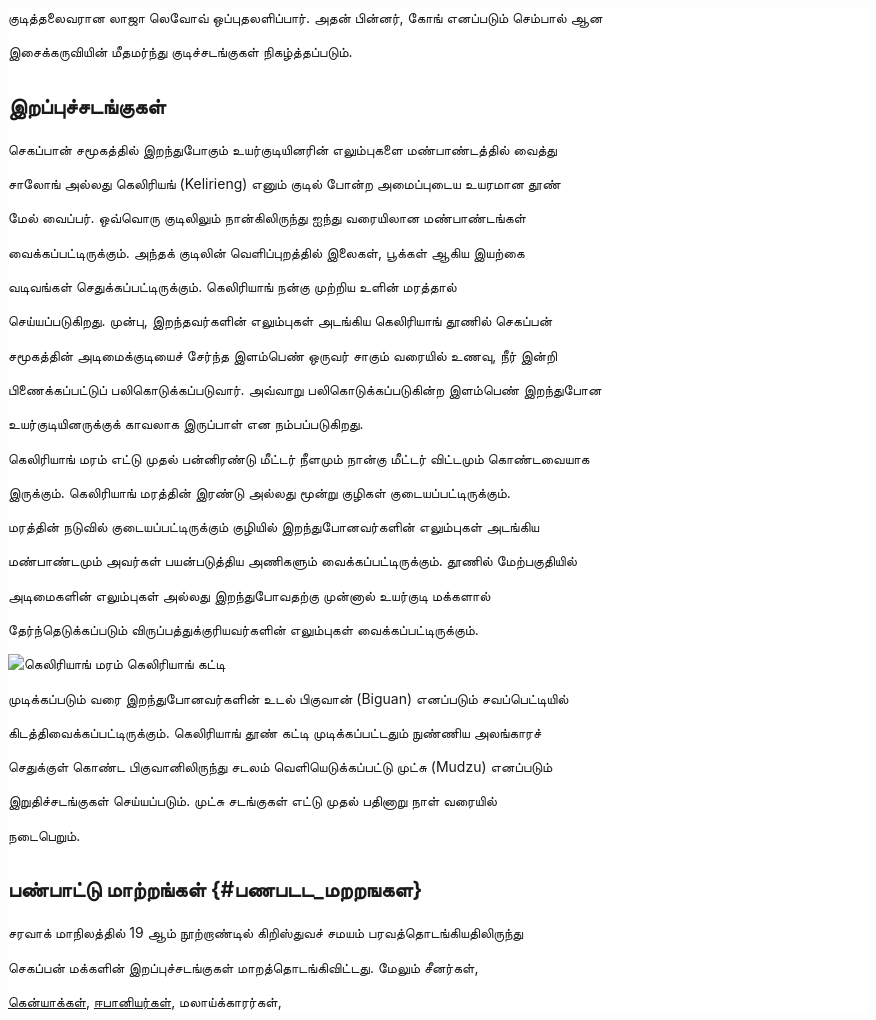 குடித்தலைவரான லாஜா லெவோவ் ஒப்புதலளிப்பார். அதன் பின்னர், கோங் எனப்படும் செம்பால் ஆன

இசைக்கருவியின் மீதமர்ந்து குடிச்சடங்குகள் நிகழ்த்தப்படும்.



## இறப்புச்சடங்குகள்



செகப்பான் சமூகத்தில் இறந்துபோகும் உயர்குடியினரின் எலும்புகளை மண்பாண்டத்தில் வைத்து

சாலோங் அல்லது கெலிரியங் (Kelirieng) எனும் குடில் போன்ற அமைப்புடைய உயரமான தூண்

மேல் வைப்பர். ஒவ்வொரு குடிலிலும் நான்கிலிருந்து ஐந்து வரையிலான மண்பாண்டங்கள்

வைக்கப்பட்டிருக்கும். அந்தக் குடிலின் வெளிப்புறத்தில் இலைகள், பூக்கள் ஆகிய இயற்கை

வடிவங்கள் செதுக்கப்பட்டிருக்கும். கெலிரியாங் நன்கு முற்றிய உளின் மரத்தால்

செய்யப்படுகிறது. முன்பு, இறந்தவர்களின் எலும்புகள் அடங்கிய கெலிரியாங் தூணில் செகப்பன்

சமூகத்தின் அடிமைக்குடியைச் சேர்ந்த இளம்பெண் ஒருவர் சாகும் வரையில் உணவு, நீர் இன்றி

பிணைக்கப்பட்டுப் பலிகொடுக்கப்படுவார். அவ்வாறு பலிகொடுக்கப்படுகின்ற இளம்பெண் இறந்துபோன

உயர்குடியினருக்குக் காவலாக இருப்பாள் என நம்பப்படுகிறது.



கெலிரியாங் மரம் எட்டு முதல் பன்னிரண்டு மீட்டர் நீளமும் நான்கு மீட்டர் விட்டமும் கொண்டவையாக

இருக்கும். கெலிரியாங் மரத்தின் இரண்டு அல்லது மூன்று குழிகள் குடையப்பட்டிருக்கும்.

மரத்தின் நடுவில் குடையப்பட்டிருக்கும் குழியில் இறந்துபோனவர்களின் எலும்புகள் அடங்கிய

மண்பாண்டமும் அவர்கள் பயன்படுத்திய அணிகளும் வைக்கப்பட்டிருக்கும். தூணில் மேற்பகுதியில்

அடிமைகளின் எலும்புகள் அல்லது இறந்துபோவதற்கு முன்னால் உயர்குடி மக்களால்

தேர்ந்தெடுக்கப்படும் விருப்பத்துக்குரியவர்களின் எலும்புகள் வைக்கப்பட்டிருக்கும்.

![கெலிரியாங் மரம்](கெலிரியாங்_தூண்.jpg "கெலிரியாங் மரம்") கெலிரியாங் கட்டி

முடிக்கப்படும் வரை இறந்துபோனவர்களின் உடல் பிகுவான் (Biguan) எனப்படும் சவப்பெட்டியில்

கிடத்திவைக்கப்பட்டிருக்கும். கெலிரியாங் தூண் கட்டி முடிக்கப்பட்டதும் நுண்ணிய அலங்காரச்

செதுக்குள் கொண்ட பிகுவானிலிருந்து சடலம் வெளியெடுக்கப்பட்டு முட்சு (Mudzu) எனப்படும்

இறுதிச்சடங்குகள் செய்யப்படும். முட்சு சடங்குகள் எட்டு முதல் பதினாறு நாள் வரையில்

நடைபெறும்.



## பண்பாட்டு மாற்றங்கள் {#பணபடட_மறறஙகள}



சரவாக் மாநிலத்தில் 19 ஆம் நூற்றாண்டில் கிறிஸ்துவச் சமயம் பரவத்தொடங்கியதிலிருந்து

செகப்பன் மக்களின் இறப்புச்சடங்குகள் மாறத்தொடங்கிவிட்டது. மேலும் சீனர்கள்,

[கென்யாக்கள்](கென்யா "wikilink"), [ஈபானியர்கள்](ஈபான் "wikilink"), மலாய்க்காரர்கள்,
